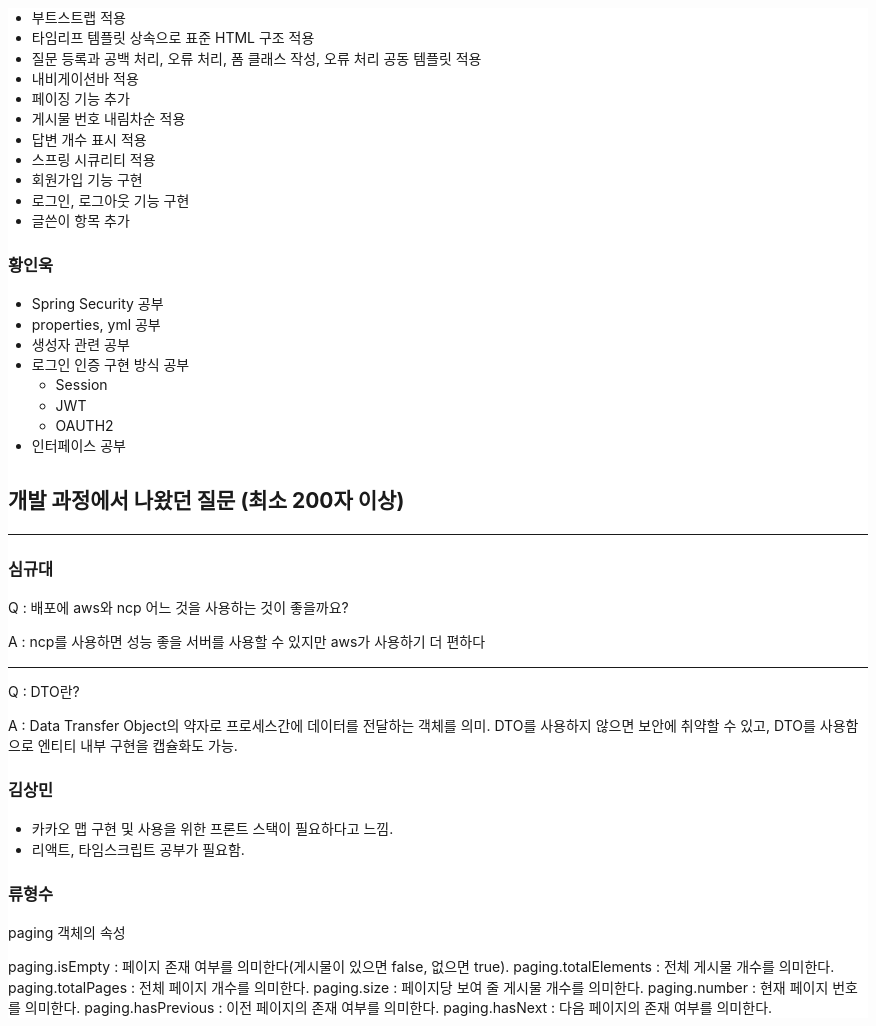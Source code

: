 - 부트스트랩 적용
- 타임리프 템플릿 상속으로 표준 HTML 구조 적용
- 질문 등록과 공백 처리, 오류 처리, 폼 클래스 작성, 오류 처리 공동 템플릿 적용
- 내비게이션바 적용
- 페이징 기능 추가
- 게시물 번호 내림차순 적용
- 답변 개수 표시 적용
- 스프링 시큐리티 적용
- 회원가입 기능 구현
- 로그인, 로그아웃 기능 구현
- 글쓴이 항목 추가

### 황인욱

- Spring Security 공부
- properties, yml 공부
- 생성자 관련 공부
- 로그인 인증 구현 방식 공부
    - Session
    - JWT
    - OAUTH2
- 인터페이스 공부

## 개발 과정에서 나왔던 질문 (최소 200자 이상)

---

### 심규대

Q : 배포에 aws와 ncp 어느 것을 사용하는 것이 좋을까요?

A : ncp를 사용하면 성능 좋을 서버를 사용할 수 있지만 aws가 사용하기 더 편하다

---

Q : DTO란?

A : Data Transfer Object의 약자로 프로세스간에 데이터를 전달하는 객체를 의미. DTO를 사용하지 않으면 보안에 취약할 수 있고, DTO를 사용함으로 엔티티 내부 구현을 캡슐화도 가능.

### 김상민

- 카카오 맵 구현 및 사용을 위한 프론트 스택이 필요하다고 느낌.
- 리액트, 타임스크립트 공부가 필요함.

### 류형수

paging 객체의 속성

paging.isEmpty : 페이지 존재 여부를 의미한다(게시물이 있으면 false, 없으면 true).
paging.totalElements : 전체 게시물 개수를 의미한다.
paging.totalPages : 전체 페이지 개수를 의미한다.
paging.size : 페이지당 보여 줄 게시물 개수를 의미한다.
paging.number : 현재 페이지 번호를 의미한다.
paging.hasPrevious : 이전 페이지의 존재 여부를 의미한다.
paging.hasNext : 다음 페이지의 존재 여부를 의미한다.
